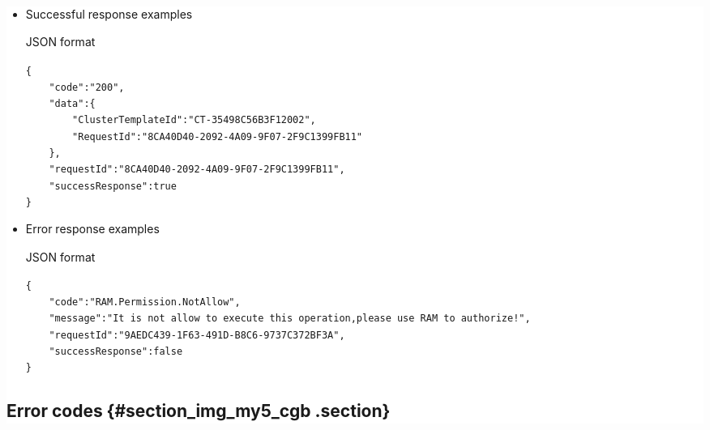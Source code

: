 -   Successful response examples

    JSON format

    ```
    {
    	"code":"200",
    	"data":{
    		"ClusterTemplateId":"CT-35498C56B3F12002",
    		"RequestId":"8CA40D40-2092-4A09-9F07-2F9C1399FB11"
    	},
    	"requestId":"8CA40D40-2092-4A09-9F07-2F9C1399FB11",
    	"successResponse":true
    }
    ```

-   Error response examples

    JSON format

    ```
    {
    	"code":"RAM.Permission.NotAllow",
    	"message":"It is not allow to execute this operation,please use RAM to authorize!",
    	"requestId":"9AEDC439-1F63-491D-B8C6-9737C372BF3A",
    	"successResponse":false
    }
    ```


## Error codes {#section_img_my5_cgb .section}

